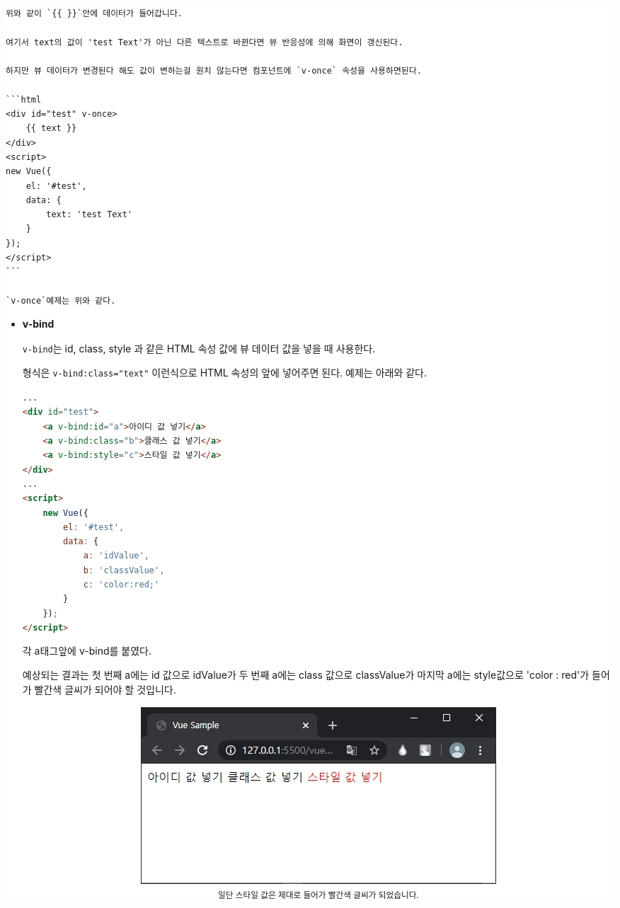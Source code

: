     위와 같이 `{{ }}`안에 데이터가 들어갑니다.

    여기서 text의 값이 'test Text'가 아닌 다른 텍스트로 바뀐다면 뷰 반응성에 의해 화면이 갱신된다.

    하지만 뷰 데이터가 변경된다 해도 값이 변하는걸 원치 않는다면 컴포넌트에 `v-once` 속성을 사용하면된다.

    ```html
    <div id="test" v-once>
    	{{ text }}
    </div>
    <script>
    new Vue({
    	el: '#test',
    	data: {
    		text: 'test Text'
    	}
    });
    </script>
    ```

    `v-once`예제는 위와 같다.

- **v-bind**

    `v-bind`는 id, class, style 과 같은 HTML 속성 값에 뷰 데이터 값을 넣을 때 사용한다.

    형식은 `v-bind:class="text"` 이런식으로 HTML 속성의 앞에 넣어주면 된다. 예제는 아래와 같다.

    ```html
    ...
    <div id="test">
    	<a v-bind:id="a">아이디 값 넣기</a>
    	<a v-bind:class="b">클래스 값 넣기</a>
    	<a v-bind:style="c">스타일 값 넣기</a>
    </div>
    ...
    <script>
    	new Vue({
    		el: '#test',
    		data: {
    			a: 'idValue',
    			b: 'classValue',
    			c: 'color:red;'
    		}
    	});
    </script>
    ```

    각 a태그앞에 v-bind를 붙였다.

    예상되는 결과는 첫 번째 a에는 id 값으로 idValue가 두 번째 a에는 class 값으로 classValue가 마지막 a에는 style값으로 'color : red'가 들어가 빨간색 글씨가 되어야 할 것입니다.

    <center><img src="/assets/img/vue/2020-06-01-Vue-3/1.png"></center>
    <center><small>일단 스타일 값은 제대로 들어가 빨간색 글씨가 되었습니다.</small></center>
    